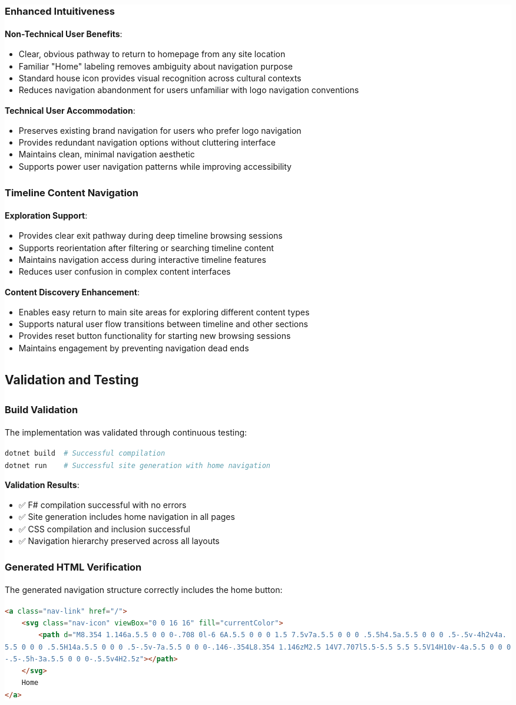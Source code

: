 ### Enhanced Intuitiveness

**Non-Technical User Benefits**:
- Clear, obvious pathway to return to homepage from any site location
- Familiar "Home" labeling removes ambiguity about navigation purpose
- Standard house icon provides visual recognition across cultural contexts
- Reduces navigation abandonment for users unfamiliar with logo navigation conventions

**Technical User Accommodation**:
- Preserves existing brand navigation for users who prefer logo navigation
- Provides redundant navigation options without cluttering interface
- Maintains clean, minimal navigation aesthetic
- Supports power user navigation patterns while improving accessibility

### Timeline Content Navigation

**Exploration Support**:
- Provides clear exit pathway during deep timeline browsing sessions
- Supports reorientation after filtering or searching timeline content
- Maintains navigation access during interactive timeline features
- Reduces user confusion in complex content interfaces

**Content Discovery Enhancement**:
- Enables easy return to main site areas for exploring different content types
- Supports natural user flow transitions between timeline and other sections
- Provides reset button functionality for starting new browsing sessions
- Maintains engagement by preventing navigation dead ends

## Validation and Testing

### Build Validation

The implementation was validated through continuous testing:

```bash
dotnet build  # Successful compilation
dotnet run    # Successful site generation with home navigation
```

**Validation Results**:
- ✅ F# compilation successful with no errors
- ✅ Site generation includes home navigation in all pages
- ✅ CSS compilation and inclusion successful
- ✅ Navigation hierarchy preserved across all layouts

### Generated HTML Verification

The generated navigation structure correctly includes the home button:

```html
<a class="nav-link" href="/">
    <svg class="nav-icon" viewBox="0 0 16 16" fill="currentColor">
        <path d="M8.354 1.146a.5.5 0 0 0-.708 0l-6 6A.5.5 0 0 0 1.5 7.5v7a.5.5 0 0 0 .5.5h4.5a.5.5 0 0 0 .5-.5v-4h2v4a.5.5 0 0 0 .5.5H14a.5.5 0 0 0 .5-.5v-7a.5.5 0 0 0-.146-.354L8.354 1.146zM2.5 14V7.707l5.5-5.5 5.5 5.5V14H10v-4a.5.5 0 0 0-.5-.5h-3a.5.5 0 0 0-.5.5v4H2.5z"></path>
    </svg>
    Home
</a>
```
